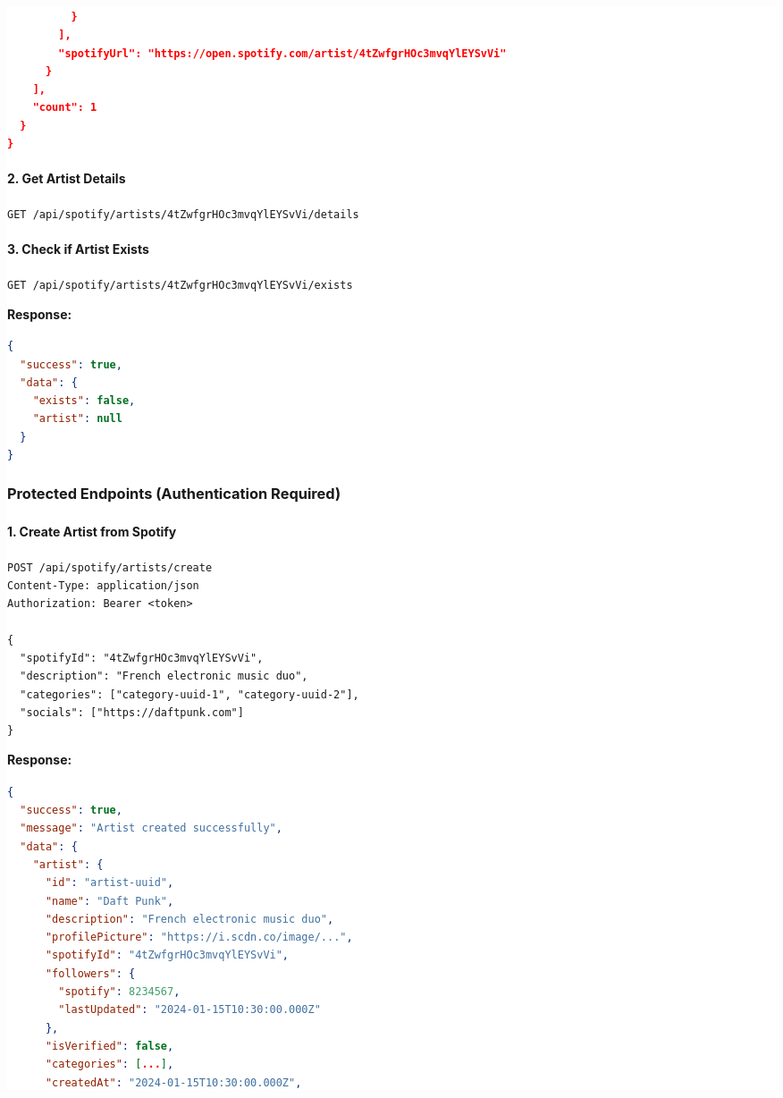 ```json
          }
        ],
        "spotifyUrl": "https://open.spotify.com/artist/4tZwfgrHOc3mvqYlEYSvVi"
      }
    ],
    "count": 1
  }
}
```

#### 2. Get Artist Details
```http
GET /api/spotify/artists/4tZwfgrHOc3mvqYlEYSvVi/details
```

#### 3. Check if Artist Exists
```http
GET /api/spotify/artists/4tZwfgrHOc3mvqYlEYSvVi/exists
```

**Response:**
```json
{
  "success": true,
  "data": {
    "exists": false,
    "artist": null
  }
}
```

### Protected Endpoints (Authentication Required)

#### 1. Create Artist from Spotify
```http
POST /api/spotify/artists/create
Content-Type: application/json
Authorization: Bearer <token>

{
  "spotifyId": "4tZwfgrHOc3mvqYlEYSvVi",
  "description": "French electronic music duo",
  "categories": ["category-uuid-1", "category-uuid-2"],
  "socials": ["https://daftpunk.com"]
}
```

**Response:**
```json
{
  "success": true,
  "message": "Artist created successfully",
  "data": {
    "artist": {
      "id": "artist-uuid",
      "name": "Daft Punk",
      "description": "French electronic music duo",
      "profilePicture": "https://i.scdn.co/image/...",
      "spotifyId": "4tZwfgrHOc3mvqYlEYSvVi",
      "followers": {
        "spotify": 8234567,
        "lastUpdated": "2024-01-15T10:30:00.000Z"
      },
      "isVerified": false,
      "categories": [...],
      "createdAt": "2024-01-15T10:30:00.000Z",
```